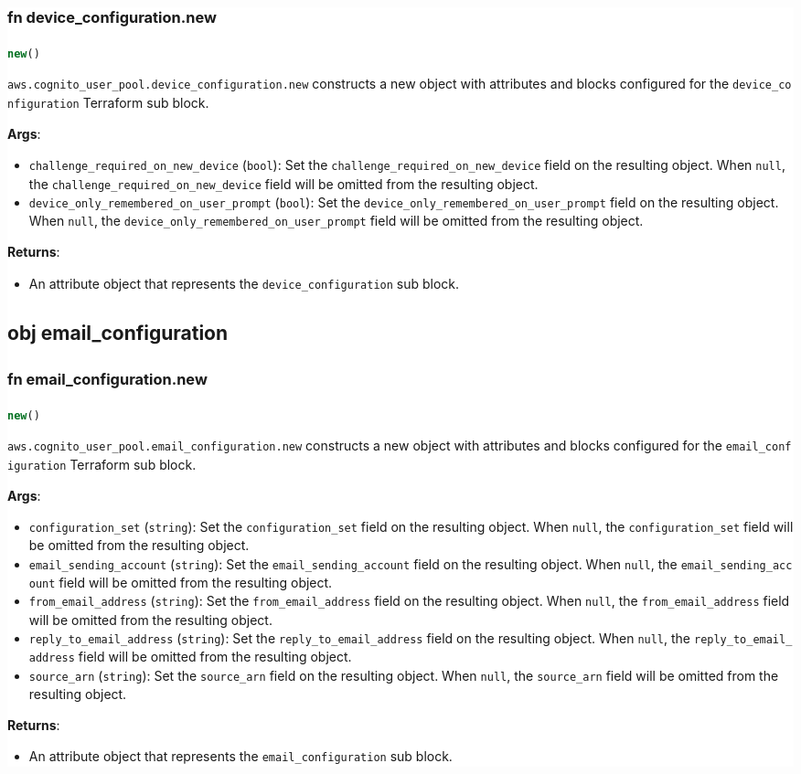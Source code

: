

### fn device_configuration.new

```ts
new()
```


`aws.cognito_user_pool.device_configuration.new` constructs a new object with attributes and blocks configured for the `device_configuration`
Terraform sub block.



**Args**:
  - `challenge_required_on_new_device` (`bool`): Set the `challenge_required_on_new_device` field on the resulting object. When `null`, the `challenge_required_on_new_device` field will be omitted from the resulting object.
  - `device_only_remembered_on_user_prompt` (`bool`): Set the `device_only_remembered_on_user_prompt` field on the resulting object. When `null`, the `device_only_remembered_on_user_prompt` field will be omitted from the resulting object.

**Returns**:
  - An attribute object that represents the `device_configuration` sub block.


## obj email_configuration



### fn email_configuration.new

```ts
new()
```


`aws.cognito_user_pool.email_configuration.new` constructs a new object with attributes and blocks configured for the `email_configuration`
Terraform sub block.



**Args**:
  - `configuration_set` (`string`): Set the `configuration_set` field on the resulting object. When `null`, the `configuration_set` field will be omitted from the resulting object.
  - `email_sending_account` (`string`): Set the `email_sending_account` field on the resulting object. When `null`, the `email_sending_account` field will be omitted from the resulting object.
  - `from_email_address` (`string`): Set the `from_email_address` field on the resulting object. When `null`, the `from_email_address` field will be omitted from the resulting object.
  - `reply_to_email_address` (`string`): Set the `reply_to_email_address` field on the resulting object. When `null`, the `reply_to_email_address` field will be omitted from the resulting object.
  - `source_arn` (`string`): Set the `source_arn` field on the resulting object. When `null`, the `source_arn` field will be omitted from the resulting object.

**Returns**:
  - An attribute object that represents the `email_configuration` sub block.
